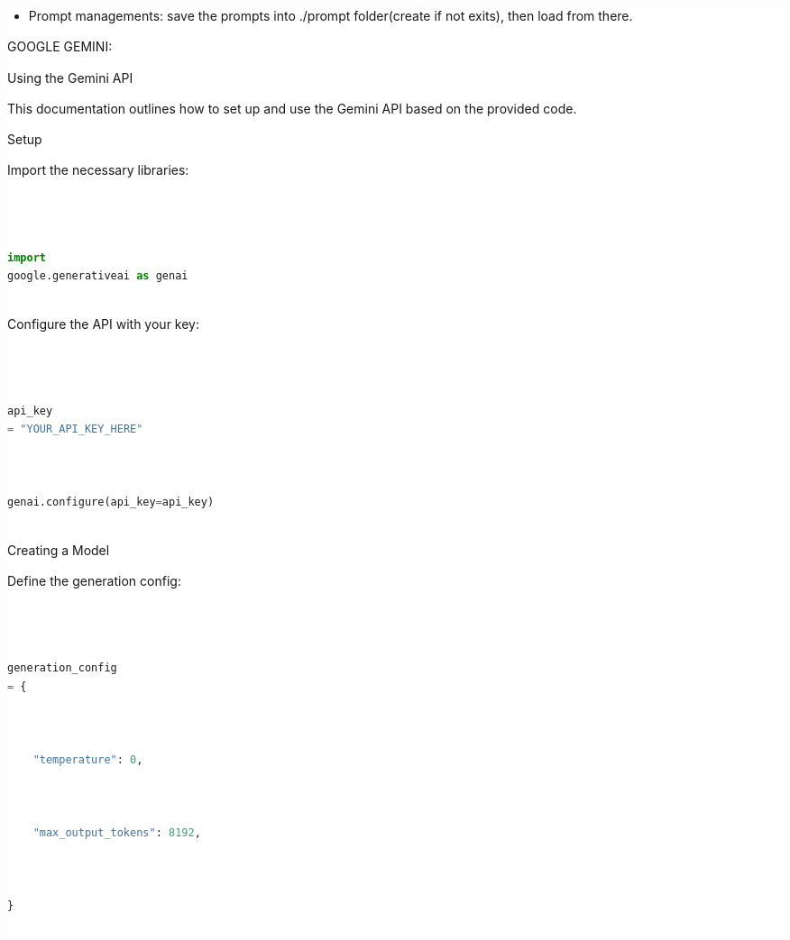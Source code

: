 * Prompt managements: save the
  prompts into ./prompt folder(create if not exits), then load from there.

GOOGLE GEMINI:

Using the Gemini API

This
documentation outlines how to set up and use the Gemini API based on the
provided code.

Setup

Import the necessary libraries:

```python



import
google.generativeai as genai



```

Configure the API with your key:

```python



api_key
= "YOUR_API_KEY_HERE"



genai.configure(api_key=api_key)



```

Creating a Model

Define the generation config:

```python



generation_config
= {



    "temperature": 0,



    "max_output_tokens": 8192,



}



```
